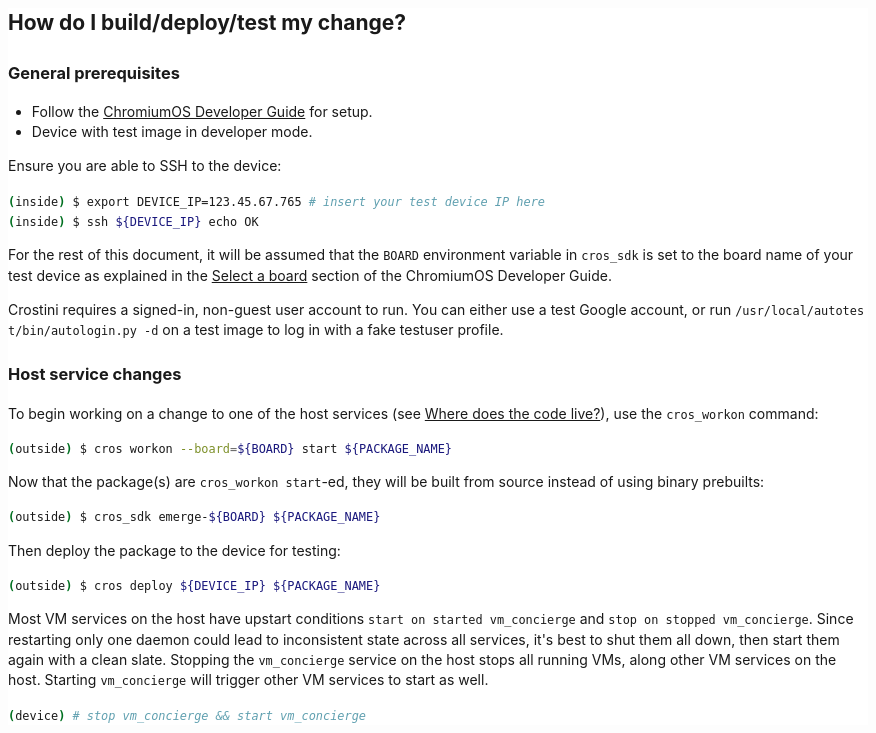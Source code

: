 [cros_im]: https://chromium.googlesource.com/chromiumos/platform2/+/HEAD/vm_tools/cros_im/README.md
[crosvm]: https://chromium.googlesource.com/chromiumos/platform/crosvm/+/HEAD/README.md
[garcon]: https://chromium.googlesource.com/chromiumos/platform2/+/HEAD/vm_tools/garcon/README.md
[github/lxc/lxd]: https://github.com/lxc/lxd
[platform/container-guest-tools]: https://chromium.googlesource.com/chromiumos/containers/cros-container-guest-tools/
[platform/crosvm]: https://chromium.googlesource.com/chromiumos/platform/crosvm/
[platform/tremplin]: https://chromium.googlesource.com/chromiumos/platform/tremplin/
[platform2/system_api]: https://chromium.googlesource.com/chromiumos/platform2/+/HEAD/system_api
[platform2/vm_tools/9s]: https://chromium.googlesource.com/chromiumos/platform2/+/HEAD/vm_tools/9s
[platform2/vm_tools/chunnel]: https://chromium.googlesource.com/chromiumos/platform2/+/HEAD/vm_tools/chunnel
[platform2/vm_tools/cicerone]: https://chromium.googlesource.com/chromiumos/platform2/+/HEAD/vm_tools/cicerone
[platform2/vm_tools/concierge]: https://chromium.googlesource.com/chromiumos/platform2/+/HEAD/vm_tools/concierge
[platform2/vm_tools/cros_im]: https://chromium.googlesource.com/chromiumos/platform2/+/HEAD/vm_tools/cros_im
[platform2/vm_tools/crostini_client]: https://chromium.googlesource.com/chromiumos/platform2/+/HEAD/vm_tools/crostini_client
[platform2/vm_tools/garcon]: https://chromium.googlesource.com/chromiumos/platform2/+/HEAD/vm_tools/garcon
[platform2/vm_tools/maitred]: https://chromium.googlesource.com/chromiumos/platform2/+/HEAD/vm_tools/maitred
[platform2/vm_tools/metric_reporter]: https://chromium.googlesource.com/chromiumos/platform2/+/HEAD/vm_tools/metric_reporter
[platform2/vm_tools/proto]: https://chromium.googlesource.com/chromiumos/platform2/+/HEAD/vm_tools/proto
[platform2/vm_tools/seneschal]: https://chromium.googlesource.com/chromiumos/platform2/+/HEAD/vm_tools/seneschal
[platform2/vm_tools/sommelier]: https://chromium.googlesource.com/chromiumos/platform2/+/HEAD/vm_tools/sommelier
[platform2/vm_tools/syslog]: https://chromium.googlesource.com/chromiumos/platform2/+/HEAD/vm_tools/syslog
[platform2/vm_tools/vsh]: https://chromium.googlesource.com/chromiumos/platform2/+/HEAD/vm_tools/vsh
[seneschal]: https://chromium.googlesource.com/chromiumos/platform2/+/HEAD/vm_tools/seneschal/README.md
[sommelier]: https://chromium.googlesource.com/chromiumos/platform2/+/HEAD/vm_tools/sommelier/README.md
[tremplin]: https://chromium.googlesource.com/chromiumos/platform/tremplin/+/HEAD/README.md
[vsh]: https://chromium.googlesource.com/chromiumos/platform2/+/HEAD/vm_tools/vsh/README.md

## How do I build/deploy/test my change?

### General prerequisites

*   Follow the [ChromiumOS Developer Guide](/chromium-os/developer-library/guides/development/developer-guide/) for setup.
*   Device with test image in developer mode.

Ensure you are able to SSH to the device:

```bash
(inside) $ export DEVICE_IP=123.45.67.765 # insert your test device IP here
(inside) $ ssh ${DEVICE_IP} echo OK
```

For the rest of this document, it will be assumed that the `BOARD` environment
variable in `cros_sdk` is set to the board name of your test device as explained
in the [Select a board](/chromium-os/developer-library/guides/development/developer-guide/#Select-a-board)
section of the ChromiumOS Developer Guide.

Crostini requires a signed-in, non-guest user account to run. You can either use
a test Google account, or run `/usr/local/autotest/bin/autologin.py -d` on a
test image to log in with a fake testuser profile.

### Host service changes

To begin working on a change to one of the host services (see
[Where does the code live?]), use the `cros_workon` command:

```bash
(outside) $ cros workon --board=${BOARD} start ${PACKAGE_NAME}
```

Now that the package(s) are `cros_workon start`-ed, they will be built from
source instead of using binary prebuilts:

```bash
(outside) $ cros_sdk emerge-${BOARD} ${PACKAGE_NAME}
```

Then deploy the package to the device for testing:

```bash
(outside) $ cros deploy ${DEVICE_IP} ${PACKAGE_NAME}
```

Most VM services on the host have upstart conditions `start on started
vm_concierge` and `stop on stopped vm_concierge`. Since restarting only one
daemon could lead to inconsistent state across all services, it's best to shut
them all down, then start them again with a clean slate.
Stopping the `vm_concierge` service on the host stops all running VMs, along
other VM services on the host. Starting `vm_concierge` will trigger other
VM services to start as well.

```bash
(device) # stop vm_concierge && start vm_concierge
```


[APT]: https://en.wikipedia.org/wiki/APT_(software)
[go/termina-rpc]: http://go/termina-rpc
[Where does the code live?]: #repo-table
[ChromiumOS Documentation]: https://www.chromium.org/chromium-os/how-tos-and-troubleshooting/kernel-configuration/
[termina configuration]: https://source.chromium.org/chromiumos/chromiumos/codesearch/+/main:src/overlays/project-termina/profiles/base/make.defaults
